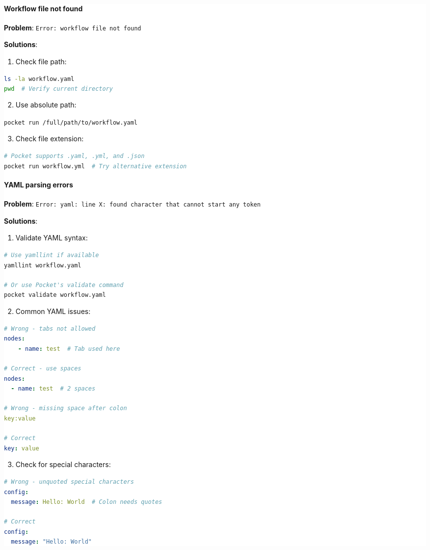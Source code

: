 #### Workflow file not found

**Problem**: `Error: workflow file not found`

**Solutions**:

1. Check file path:
```bash
ls -la workflow.yaml
pwd  # Verify current directory
```

2. Use absolute path:
```bash
pocket run /full/path/to/workflow.yaml
```

3. Check file extension:
```bash
# Pocket supports .yaml, .yml, and .json
pocket run workflow.yml  # Try alternative extension
```

#### YAML parsing errors

**Problem**: `Error: yaml: line X: found character that cannot start any token`

**Solutions**:

1. Validate YAML syntax:
```bash
# Use yamllint if available
yamllint workflow.yaml

# Or use Pocket's validate command
pocket validate workflow.yaml
```

2. Common YAML issues:
```yaml
# Wrong - tabs not allowed
nodes:
	- name: test  # Tab used here

# Correct - use spaces
nodes:
  - name: test  # 2 spaces

# Wrong - missing space after colon
key:value

# Correct
key: value
```

3. Check for special characters:
```yaml
# Wrong - unquoted special characters
config:
  message: Hello: World  # Colon needs quotes

# Correct
config:
  message: "Hello: World"
```
